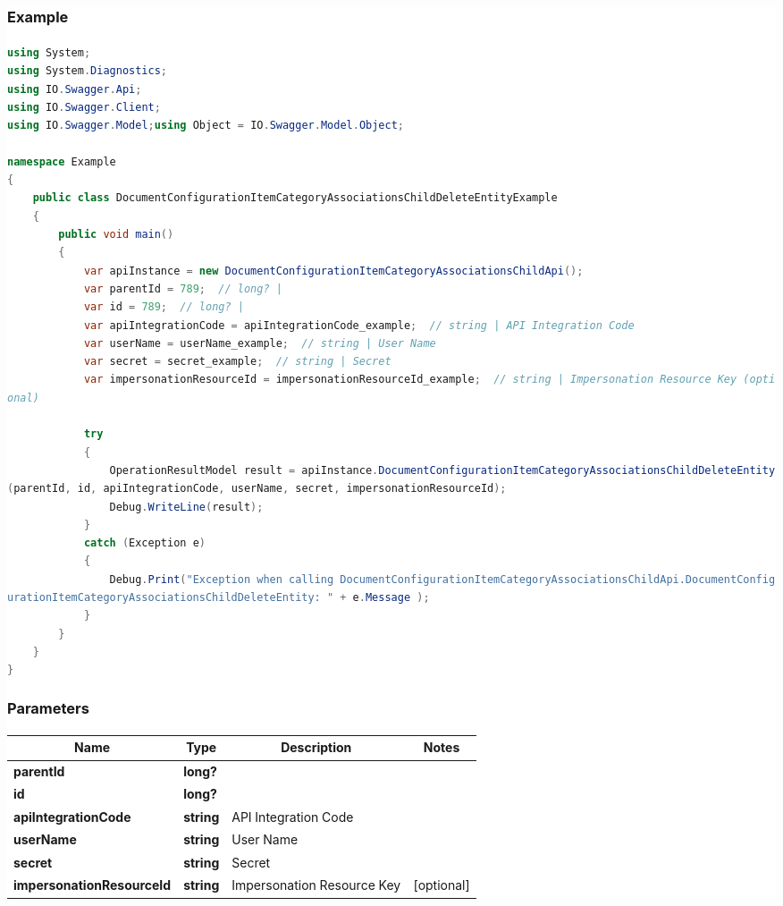 

### Example
```csharp
using System;
using System.Diagnostics;
using IO.Swagger.Api;
using IO.Swagger.Client;
using IO.Swagger.Model;using Object = IO.Swagger.Model.Object;

namespace Example
{
    public class DocumentConfigurationItemCategoryAssociationsChildDeleteEntityExample
    {
        public void main()
        {
            var apiInstance = new DocumentConfigurationItemCategoryAssociationsChildApi();
            var parentId = 789;  // long? |
            var id = 789;  // long? |
            var apiIntegrationCode = apiIntegrationCode_example;  // string | API Integration Code
            var userName = userName_example;  // string | User Name
            var secret = secret_example;  // string | Secret
            var impersonationResourceId = impersonationResourceId_example;  // string | Impersonation Resource Key (optional)

            try
            {
                OperationResultModel result = apiInstance.DocumentConfigurationItemCategoryAssociationsChildDeleteEntity(parentId, id, apiIntegrationCode, userName, secret, impersonationResourceId);
                Debug.WriteLine(result);
            }
            catch (Exception e)
            {
                Debug.Print("Exception when calling DocumentConfigurationItemCategoryAssociationsChildApi.DocumentConfigurationItemCategoryAssociationsChildDeleteEntity: " + e.Message );
            }
        }
    }
}
```

### Parameters

Name | Type | Description  | Notes
------------- | ------------- | ------------- | -------------
 **parentId** | **long?**|  |
 **id** | **long?**|  |
 **apiIntegrationCode** | **string**| API Integration Code |
 **userName** | **string**| User Name |
 **secret** | **string**| Secret |
 **impersonationResourceId** | **string**| Impersonation Resource Key | [optional]
